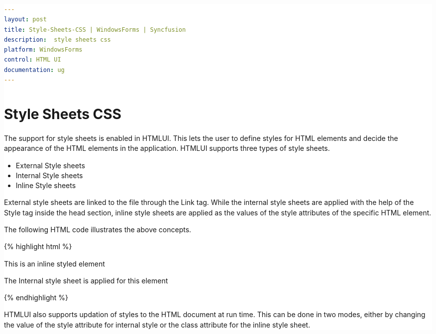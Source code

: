 ```yaml
---
layout: post
title: Style-Sheets-CSS | WindowsForms | Syncfusion
description:  style sheets css
platform: WindowsForms
control: HTML UI
documentation: ug
---
```


#  Style Sheets CSS

The support for style sheets is enabled in HTMLUI. This lets the user to define styles for HTML elements and decide the appearance of the HTML elements in the application. HTMLUI supports three types of style sheets.



* External Style sheets
* Internal Style sheets
* Inline Style sheets



External style sheets are linked to the file through the Link tag. While the internal style sheets are applied with the help of the Style tag inside the head section, inline style sheets are applied as the values of the style attributes of the specific HTML element.

The following HTML code illustrates the above concepts.



{% highlight html %}

<html>

<head>

<link type="text/css" rel="stylesheet" href="ExternalCSS.CSS"></link>

<style>.div{"background-color: #dae5f5;"}</style>

</head>

<body>

<p style="background-color: #ffffff;"> This is an inline styled element </p>

<div class="div"> The Internal style sheet is applied for this element </div>

</body>

</html>

{% endhighlight %}

HTMLUI also supports updation of styles to the HTML document at run time. This can be done in two modes, either by changing the value of the style attribute for internal style or the class attribute for the inline style sheet.
